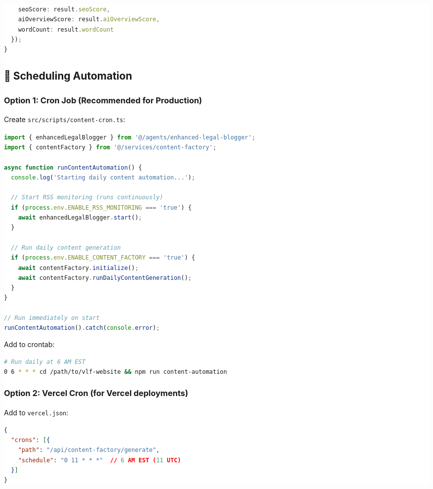 ```typescript
    seoScore: result.seoScore,
    aiOverviewScore: result.aiOverviewScore,
    wordCount: result.wordCount
  });
}
```

## 📅 Scheduling Automation

### Option 1: Cron Job (Recommended for Production)

Create `src/scripts/content-cron.ts`:
```typescript
import { enhancedLegalBlogger } from '@/agents/enhanced-legal-blogger';
import { contentFactory } from '@/services/content-factory';

async function runContentAutomation() {
  console.log('Starting daily content automation...');
  
  // Start RSS monitoring (runs continuously)
  if (process.env.ENABLE_RSS_MONITORING === 'true') {
    await enhancedLegalBlogger.start();
  }
  
  // Run daily content generation
  if (process.env.ENABLE_CONTENT_FACTORY === 'true') {
    await contentFactory.initialize();
    await contentFactory.runDailyContentGeneration();
  }
}

// Run immediately on start
runContentAutomation().catch(console.error);
```

Add to crontab:
```bash
# Run daily at 6 AM EST
0 6 * * * cd /path/to/vlf-website && npm run content-automation
```

### Option 2: Vercel Cron (for Vercel deployments)

Add to `vercel.json`:
```json
{
  "crons": [{
    "path": "/api/content-factory/generate",
    "schedule": "0 11 * * *"  // 6 AM EST (11 UTC)
  }]
}
```
